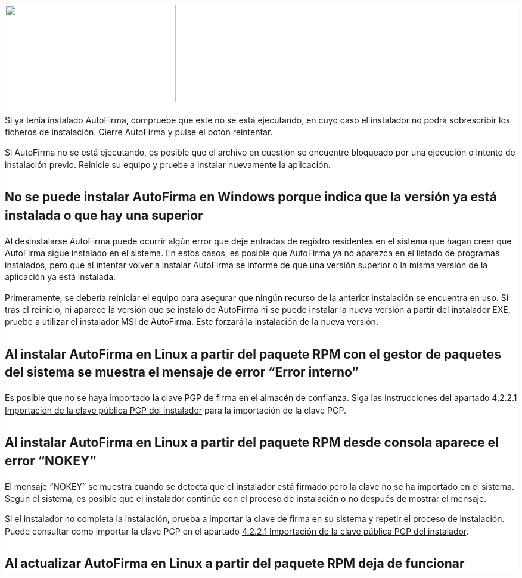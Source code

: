 <img src="media/image27.png" style="width:2.98819in;height:1.7126in" />

Si ya tenía instalado AutoFirma, compruebe que este no se está
ejecutando, en cuyo caso el instalador no podrá sobrescribir los
ficheros de instalación. Cierre AutoFirma y pulse el botón reintentar.

Si AutoFirma no se está ejecutando, es posible que el archivo en
cuestión se encuentre bloqueado por una ejecución o intento de
instalación previo. Reinicie su equipo y pruebe a instalar nuevamente la
aplicación.

## No se puede instalar AutoFirma en Windows porque indica que la versión ya está instalada o que hay una superior

Al desinstalarse AutoFirma puede ocurrir algún error que deje entradas
de registro residentes en el sistema que hagan creer que AutoFirma sigue
instalado en el sistema. En estos casos, es posible que AutoFirma ya no
aparezca en el listado de programas instalados, pero que al intentar
volver a instalar AutoFirma se informe de que una versión superior o la
misma versión de la aplicación ya está instalada.

Primeramente, se debería reiniciar el equipo para asegurar que ningún
recurso de la anterior instalación se encuentra en uso. Si tras el
reinicio, ni aparece la versión que se instaló de AutoFirma ni se puede
instalar la nueva versión a partir del instalador EXE, pruebe a utilizar
el instalador MSI de AutoFirma. Este forzará la instalación de la nueva
versión.

## Al instalar AutoFirma en Linux a partir del paquete RPM con el gestor de paquetes del sistema se muestra el mensaje de error “Error interno”

Es posible que no se haya importado la clave PGP de firma en el almacén
de confianza. Siga las instrucciones del apartado <u>4.2.2.1 Importación
de la clave pública PGP del instalador</u> para la importación de la
clave PGP.

## Al instalar AutoFirma en Linux a partir del paquete RPM desde consola aparece el error “NOKEY”

El mensaje “NOKEY” se muestra cuando se detecta que el instalador está
firmado pero la clave no se ha importado en el sistema. Según el
sistema, es posible que el instalador continúe con el proceso de
instalación o no después de mostrar el mensaje.

Si el instalador no completa la instalación, prueba a importar la clave
de firma en su sistema y repetir el proceso de instalación. Puede
consultar como importar la clave PGP en el apartado <u>4.2.2.1
Importación de la clave pública PGP del instalador</u>.

## Al actualizar AutoFirma en Linux a partir del paquete RPM deja de funcionar
